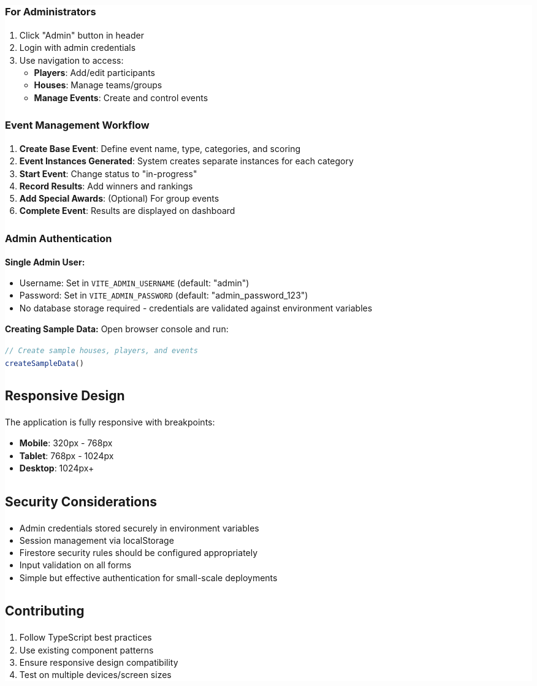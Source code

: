 ### For Administrators
1. Click "Admin" button in header
2. Login with admin credentials
3. Use navigation to access:
   - **Players**: Add/edit participants
   - **Houses**: Manage teams/groups
   - **Manage Events**: Create and control events

### Event Management Workflow
1. **Create Base Event**: Define event name, type, categories, and scoring
2. **Event Instances Generated**: System creates separate instances for each category
3. **Start Event**: Change status to "in-progress"
4. **Record Results**: Add winners and rankings
5. **Add Special Awards**: (Optional) For group events
6. **Complete Event**: Results are displayed on dashboard

### Admin Authentication

**Single Admin User:**
- Username: Set in `VITE_ADMIN_USERNAME` (default: "admin")
- Password: Set in `VITE_ADMIN_PASSWORD` (default: "admin_password_123")
- No database storage required - credentials are validated against environment variables

**Creating Sample Data:**
Open browser console and run:
```javascript
// Create sample houses, players, and events
createSampleData()
```

## Responsive Design

The application is fully responsive with breakpoints:
- **Mobile**: 320px - 768px
- **Tablet**: 768px - 1024px  
- **Desktop**: 1024px+

## Security Considerations

- Admin credentials stored securely in environment variables
- Session management via localStorage
- Firestore security rules should be configured appropriately
- Input validation on all forms
- Simple but effective authentication for small-scale deployments

## Contributing

1. Follow TypeScript best practices
2. Use existing component patterns
3. Ensure responsive design compatibility
4. Test on multiple devices/screen sizes
